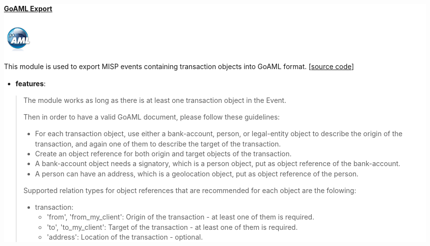 #### [GoAML Export](https://github.com/MISP/misp-modules/tree/main/misp_modules/modules/export_mod/goamlexport.py)

<img src=../logos/goAML.jpg height=60>

This module is used to export MISP events containing transaction objects into GoAML format.
[[source code](https://github.com/MISP/misp-modules/tree/main/misp_modules/modules/export_mod/goamlexport.py)]

- **features**:
>The module works as long as there is at least one transaction object in the Event.
>
>Then in order to have a valid GoAML document, please follow these guidelines:
>- For each transaction object, use either a bank-account, person, or legal-entity object to describe the origin of the transaction, and again one of them to describe the target of the transaction.
>- Create an object reference for both origin and target objects of the transaction.
>- A bank-account object needs a signatory, which is a person object, put as object reference of the bank-account.
>- A person can have an address, which is a geolocation object, put as object reference of the person.
>
>Supported relation types for object references that are recommended for each object are the folowing:
>- transaction:
>	- 'from', 'from_my_client': Origin of the transaction - at least one of them is required.
>	- 'to', 'to_my_client': Target of the transaction - at least one of them is required.
>	- 'address': Location of the transaction - optional.